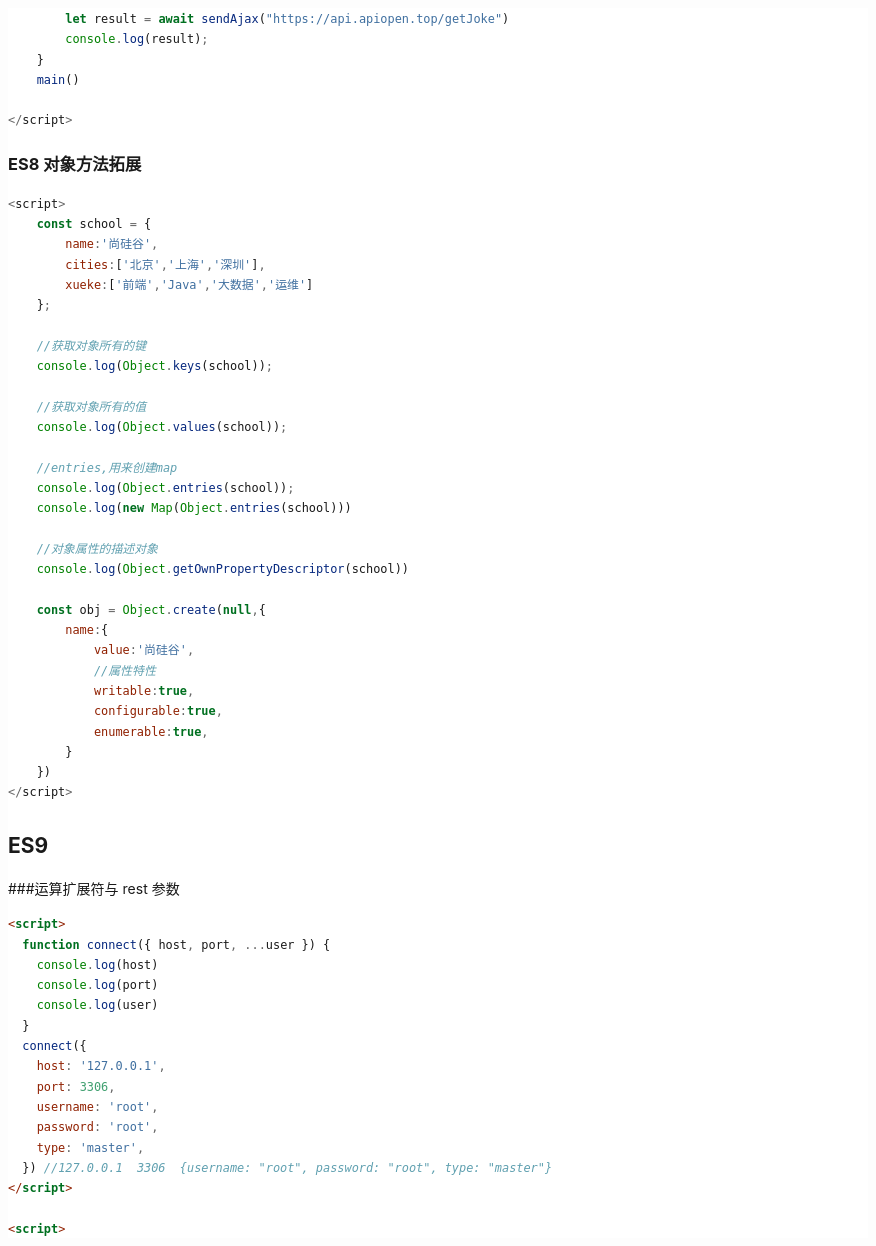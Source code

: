 ```js
        let result = await sendAjax("https://api.apiopen.top/getJoke")
        console.log(result);
    }
    main()

</script>
```

### ES8 对象方法拓展

```js
<script>
    const school = {
        name:'尚硅谷',
        cities:['北京','上海','深圳'],
        xueke:['前端','Java','大数据','运维']
    };

    //获取对象所有的键
    console.log(Object.keys(school));

    //获取对象所有的值
    console.log(Object.values(school));

    //entries,用来创建map
    console.log(Object.entries(school));
    console.log(new Map(Object.entries(school)))

    //对象属性的描述对象
    console.log(Object.getOwnPropertyDescriptor(school))

    const obj = Object.create(null,{
        name:{
            value:'尚硅谷',
            //属性特性
            writable:true,
            configurable:true,
            enumerable:true,
        }
    })
</script>
```

## ES9

###运算扩展符与 rest 参数

```html
<script>
  function connect({ host, port, ...user }) {
    console.log(host)
    console.log(port)
    console.log(user)
  }
  connect({
    host: '127.0.0.1',
    port: 3306,
    username: 'root',
    password: 'root',
    type: 'master',
  }) //127.0.0.1  3306  {username: "root", password: "root", type: "master"}
</script>

<script>
```